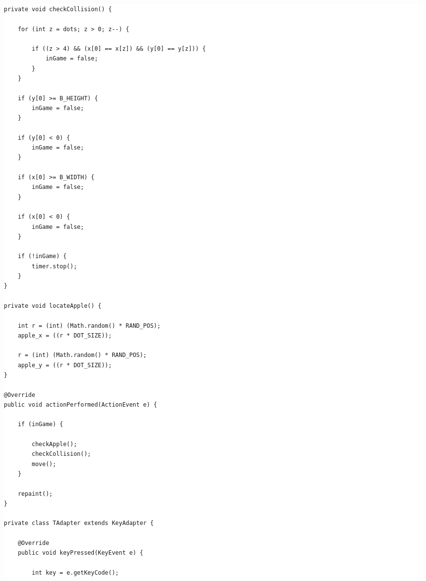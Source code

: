     private void checkCollision() {

        for (int z = dots; z > 0; z--) {

            if ((z > 4) && (x[0] == x[z]) && (y[0] == y[z])) {
                inGame = false;
            }
        }

        if (y[0] >= B_HEIGHT) {
            inGame = false;
        }

        if (y[0] < 0) {
            inGame = false;
        }

        if (x[0] >= B_WIDTH) {
            inGame = false;
        }

        if (x[0] < 0) {
            inGame = false;
        }
        
        if (!inGame) {
            timer.stop();
        }
    }

    private void locateApple() {

        int r = (int) (Math.random() * RAND_POS);
        apple_x = ((r * DOT_SIZE));

        r = (int) (Math.random() * RAND_POS);
        apple_y = ((r * DOT_SIZE));
    }

    @Override
    public void actionPerformed(ActionEvent e) {

        if (inGame) {

            checkApple();
            checkCollision();
            move();
        }

        repaint();
    }

    private class TAdapter extends KeyAdapter {

        @Override
        public void keyPressed(KeyEvent e) {

            int key = e.getKeyCode();

